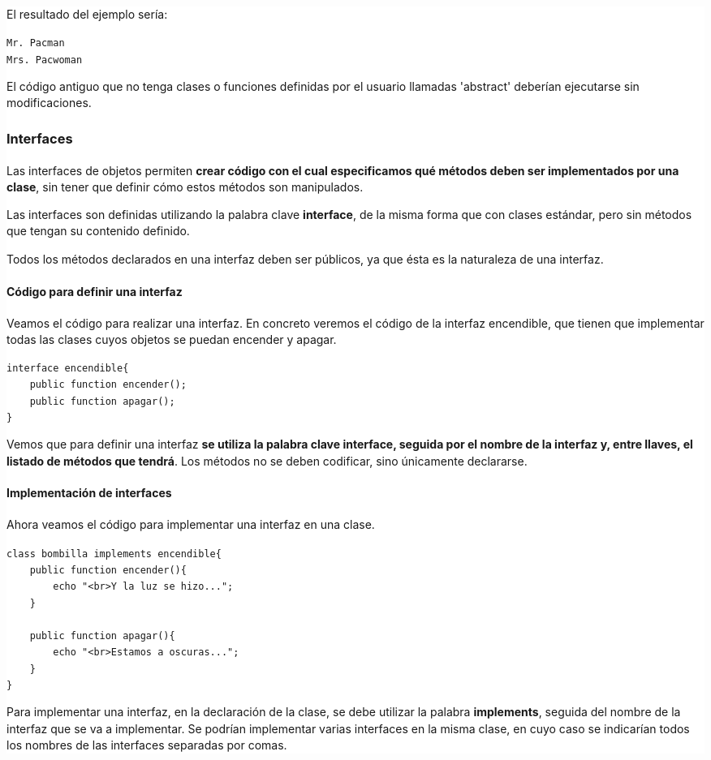 El resultado del ejemplo sería:

```
Mr. Pacman
Mrs. Pacwoman
```

El código antiguo que no tenga clases o funciones definidas por el usuario llamadas 'abstract' deberían ejecutarse sin modificaciones.
<br>
### Interfaces

Las interfaces de objetos permiten **crear código con el cual especificamos qué métodos deben ser implementados por una clase**, sin tener que definir cómo estos métodos son manipulados.

Las interfaces son definidas utilizando la palabra clave **interface**, de la misma forma que con clases estándar, pero sin métodos que tengan su contenido definido.

Todos los métodos declarados en una interfaz deben ser públicos, ya que ésta es la naturaleza de una interfaz.
<br>
#### Código para definir una interfaz

Veamos el código para realizar una interfaz. En concreto veremos el código de la interfaz encendible, que tienen que implementar todas las clases cuyos objetos se puedan encender y apagar.

```
interface encendible{ 
   	public function encender(); 
   	public function apagar(); 
}
```

Vemos que para definir una interfaz **se utiliza la palabra clave interface, seguida por el nombre de la interfaz y, entre llaves, el listado de métodos que tendrá**. Los métodos no se deben codificar, sino únicamente declararse.
<br>
#### Implementación de interfaces

Ahora veamos el código para implementar una interfaz en una clase.

```
class bombilla implements encendible{ 
   	public function encender(){ 
      	echo "<br>Y la luz se hizo..."; 
   	} 

   	public function apagar(){ 
      	echo "<br>Estamos a oscuras..."; 
   	} 
}
```

Para implementar una interfaz, en la declaración de la clase, se debe utilizar la palabra **implements**, seguida del nombre de la interfaz que se va a implementar. Se podrían implementar varias interfaces en la misma clase, en cuyo caso se indicarían todos los nombres de las interfaces separadas por comas.
